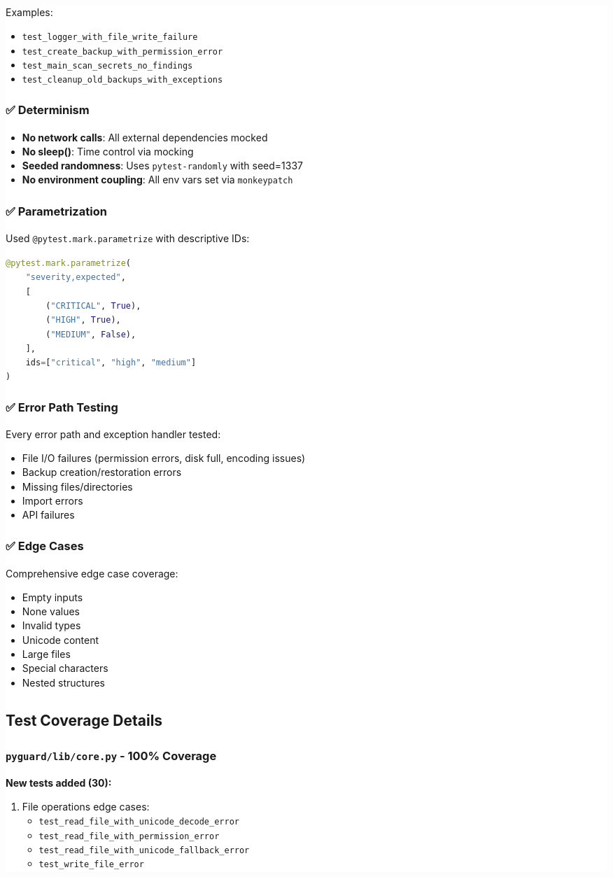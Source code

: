 Examples:
- `test_logger_with_file_write_failure`
- `test_create_backup_with_permission_error`
- `test_main_scan_secrets_no_findings`
- `test_cleanup_old_backups_with_exceptions`

### ✅ Determinism
- **No network calls**: All external dependencies mocked
- **No sleep()**: Time control via mocking
- **Seeded randomness**: Uses `pytest-randomly` with seed=1337
- **No environment coupling**: All env vars set via `monkeypatch`

### ✅ Parametrization
Used `@pytest.mark.parametrize` with descriptive IDs:
```python
@pytest.mark.parametrize(
    "severity,expected",
    [
        ("CRITICAL", True),
        ("HIGH", True),
        ("MEDIUM", False),
    ],
    ids=["critical", "high", "medium"]
)
```

### ✅ Error Path Testing
Every error path and exception handler tested:
- File I/O failures (permission errors, disk full, encoding issues)
- Backup creation/restoration errors
- Missing files/directories
- Import errors
- API failures

### ✅ Edge Cases
Comprehensive edge case coverage:
- Empty inputs
- None values
- Invalid types
- Unicode content
- Large files
- Special characters
- Nested structures

## Test Coverage Details

### `pyguard/lib/core.py` - 100% Coverage

**New tests added (30):**
1. File operations edge cases:
   - `test_read_file_with_unicode_decode_error`
   - `test_read_file_with_permission_error`
   - `test_read_file_with_unicode_fallback_error`
   - `test_write_file_error`
